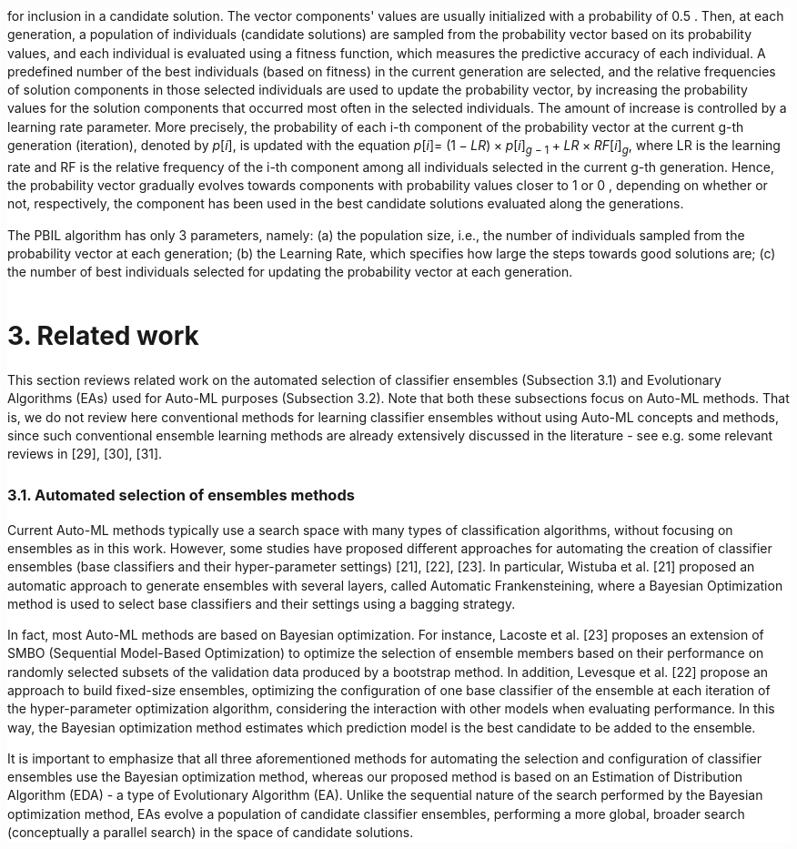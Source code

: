 for inclusion in a candidate solution. The vector components' values are usually initialized with a probability of 0.5 . Then, at each generation, a population of individuals (candidate solutions) are sampled from the probability vector based on its probability values, and each individual is evaluated using a fitness function, which measures the predictive accuracy of each individual. A predefined number of the best individuals (based on fitness) in the current generation are selected, and the relative frequencies of solution components in those selected individuals are used to update the probability vector, by increasing the probability values for the solution components that occurred most often in the selected individuals. The amount of increase is controlled by a learning rate parameter. More precisely, the probability of each i-th component of the probability vector at the current g-th generation (iteration), denoted by $p[i]$, is updated with the equation $p[i]=$ $(1-L R) \times p[i]_{g-1}+L R \times R F[i]_{g}$, where LR is the learning rate and RF is the relative frequency of the i-th component among all individuals selected in the current g-th generation. Hence, the probability vector gradually evolves towards components with probability values closer to 1 or 0 , depending on whether or not, respectively, the component has been used in the best candidate solutions evaluated along the generations.

The PBIL algorithm has only 3 parameters, namely: (a) the population size, i.e., the number of individuals sampled from the probability vector at each generation; (b) the Learning Rate, which specifies how large the steps towards good solutions are; (c) the number of best individuals selected for updating the probability vector at each generation.

# 3. Related work 

This section reviews related work on the automated selection of classifier ensembles (Subsection 3.1) and Evolutionary Algorithms (EAs) used for Auto-ML purposes (Subsection 3.2). Note that both these subsections focus on Auto-ML methods. That is, we do not review here conventional methods for learning classifier ensembles without using Auto-ML concepts and methods, since such conventional ensemble learning methods are already extensively discussed in the literature - see e.g. some relevant reviews in [29], [30], [31].

### 3.1. Automated selection of ensembles methods

Current Auto-ML methods typically use a search space with many types of classification algorithms, without focusing on ensembles as in this work. However, some studies have proposed different approaches for automating the creation of classifier ensembles (base classifiers and their hyper-parameter settings) [21], [22], [23]. In particular, Wistuba et al. [21] proposed an automatic approach to generate ensembles with several layers, called Automatic Frankensteining, where a Bayesian Optimization method is used to select base classifiers and their settings using a bagging strategy.

In fact, most Auto-ML methods are based on Bayesian optimization. For instance, Lacoste et al. [23] proposes an extension of SMBO (Sequential Model-Based Optimization) to optimize the selection of ensemble members based on their performance on randomly selected subsets of the validation data produced by a bootstrap method. In addition, Levesque et al. [22] propose an approach to build fixed-size ensembles, optimizing the configuration of one base classifier of the ensemble at each iteration of the hyper-parameter optimization algorithm, considering the interaction with other models when evaluating performance. In this way, the Bayesian optimization method estimates which prediction model is the best candidate to be added to the ensemble.

It is important to emphasize that all three aforementioned methods for automating the selection and configuration of classifier ensembles use the Bayesian optimization method, whereas our proposed method is based on an Estimation of Distribution Algorithm (EDA) - a type of Evolutionary Algorithm (EA). Unlike the sequential nature of the search performed by the Bayesian optimization method, EAs evolve a population of candidate classifier ensembles, performing a more global, broader search (conceptually a parallel search) in the space of candidate solutions.


[^0]:    * Corresponding author.
